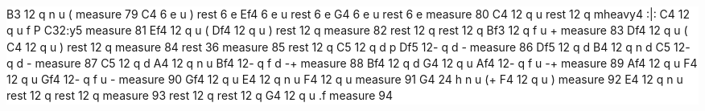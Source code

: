 B3    12        q n   u        (
measure 79
C4     6        e     u        )
rest   6        e
Ef4    6        e     u
rest   6        e
G4     6        e     u
rest   6        e
measure 80
C4    12        q     u
rest  12        q
mheavy4         :|:
C4    12        q     u        f
P C32:y5
measure 81
Ef4   12        q     u        (
Df4   12        q     u        )
rest  12        q
measure 82
rest  12        q
rest  12        q
Bf3   12        q f   u        +
measure 83
Df4   12        q     u        (
C4    12        q     u        )
rest  12        q
measure 84
rest  36
measure 85
rest  12        q
C5    12        q     d        p
Df5   12-       q     d        -
measure 86
Df5   12        q     d
B4    12        q n   d
C5    12-       q     d        -
measure 87
C5    12        q     d
A4    12        q n   u
Bf4   12-       q f   d        -+
measure 88
Bf4   12        q     d
G4    12        q     u
Af4   12-       q f   u        -+
measure 89
Af4   12        q     u
F4    12        q     u
Gf4   12-       q f   u        -
measure 90
Gf4   12        q     u
E4    12        q n   u
F4    12        q     u
measure 91
G4    24        h n   u        (+
F4    12        q     u        )
measure 92
E4    12        q n   u
rest  12        q
rest  12        q
measure 93
rest  12        q
rest  12        q
G4    12        q     u        .f
measure 94